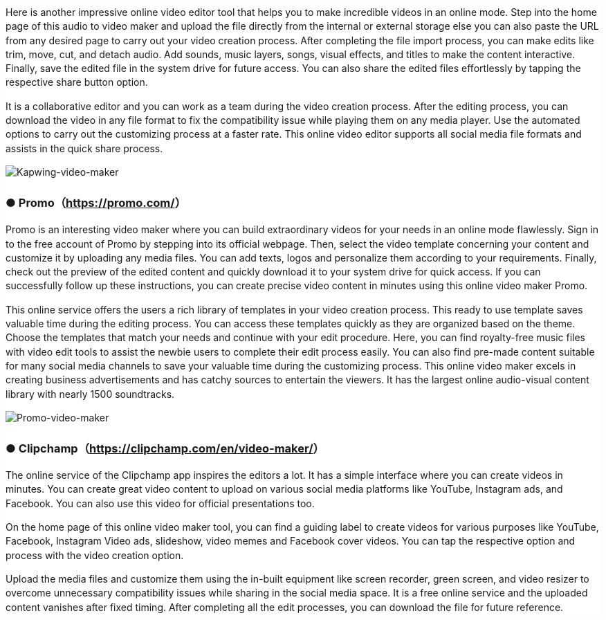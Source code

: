 Here is another impressive online video editor tool that helps you to make incredible videos in an online mode. Step into the home page of this audio to video maker and upload the file directly from the internal or external storage else you can also paste the URL from any desired page to carry out your video creation process. After completing the file import process, you can make edits like trim, move, cut, and detach audio. Add sounds, music layers, songs, visual effects, and titles to make the content interactive. Finally, save the edited file in the system drive for future access. You can also share the edited files effortlessly by tapping the respective share button option.

It is a collaborative editor and you can work as a team during the video creation process. After the editing process, you can download the video in any file format to fix the compatibility issue while playing them on any media player. Use the automated options to carry out the customizing process at a faster rate. This online video editor supports all social media file formats and assists in the quick share process.

![Kapwing-video-maker ](https://images.wondershare.com/filmora/article-images/2022/03/kapwing-video-maker.jpg)

### ● Promo（<https://promo.com/>）

Promo is an interesting video maker where you can build extraordinary videos for your needs in an online mode flawlessly. Sign in to the free account of Promo by stepping into its official webpage. Then, select the video template concerning your content and customize it by uploading any media files. You can add texts, logos and personalize them according to your requirements. Finally, check out the preview of the edited content and quickly download it to your system drive for quick access. If you can successfully follow up these instructions, you can create precise video content in minutes using this online video maker Promo.

This online service offers the users a rich library of templates in your video creation process. This ready to use template saves valuable time during the editing process. You can access these templates quickly as they are organized based on the theme. Choose the templates that match your needs and continue with your edit procedure. Here, you can find royalty-free music files with video edit tools to assist the newbie users to complete their edit process easily. You can also find pre-made content suitable for many social media channels to save your valuable time during the customizing process. This online video maker excels in creating business advertisements and has catchy sources to entertain the viewers. It has the largest online audio-visual content library with nearly 1500 soundtracks.

![Promo-video-maker ](https://images.wondershare.com/filmora/article-images/2022/03/promo-video-maker.jpg)

### ● Clipchamp（<https://clipchamp.com/en/video-maker/>）

The online service of the Clipchamp app inspires the editors a lot. It has a simple interface where you can create videos in minutes. You can create great video content to upload on various social media platforms like YouTube, Instagram ads, and Facebook. You can also use this video for official presentations too.

On the home page of this online video maker tool, you can find a guiding label to create videos for various purposes like YouTube, Facebook, Instagram Video ads, slideshow, video memes and Facebook cover videos. You can tap the respective option and process with the video creation option.

Upload the media files and customize them using the in-built equipment like screen recorder, green screen, and video resizer to overcome unnecessary compatibility issues while sharing in the social media space. It is a free online service and the uploaded content vanishes after fixed timing. After completing all the edit processes, you can download the file for future reference.

